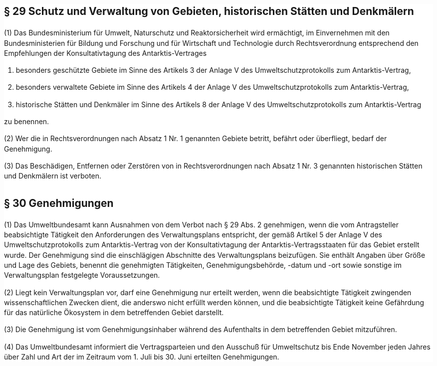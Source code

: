 ## § 29 Schutz und Verwaltung von Gebieten, historischen Stätten und Denkmälern

(1) Das Bundesministerium für Umwelt, Naturschutz und
Reaktorsicherheit wird ermächtigt, im Einvernehmen mit den
Bundesministerien für Bildung und Forschung und für Wirtschaft und
Technologie durch Rechtsverordnung entsprechend den Empfehlungen der
Konsultativtagung des Antarktis-Vertrages

1.  besonders geschützte Gebiete im Sinne des Artikels 3 der Anlage V des
    Umweltschutzprotokolls zum Antarktis-Vertrag,


2.  besonders verwaltete Gebiete im Sinne des Artikels 4 der Anlage V des
    Umweltschutzprotokolls zum Antarktis-Vertrag,


3.  historische Stätten und Denkmäler im Sinne des Artikels 8 der Anlage V
    des Umweltschutzprotokolls zum Antarktis-Vertrag



zu benennen.

(2) Wer die in Rechtsverordnungen nach Absatz 1 Nr. 1 genannten
Gebiete betritt, befährt oder überfliegt, bedarf der Genehmigung.

(3) Das Beschädigen, Entfernen oder Zerstören von in
Rechtsverordnungen nach Absatz 1 Nr. 3 genannten historischen Stätten
und Denkmälern ist verboten.

## § 30 Genehmigungen

(1) Das Umweltbundesamt kann Ausnahmen von dem Verbot nach § 29 Abs. 2
genehmigen, wenn die vom Antragsteller beabsichtigte Tätigkeit den
Anforderungen des Verwaltungsplans entspricht, der gemäß Artikel 5 der
Anlage V des Umweltschutzprotokolls zum Antarktis-Vertrag von der
Konsultativtagung der Antarktis-Vertragsstaaten für das Gebiet
erstellt wurde. Der Genehmigung sind die einschlägigen Abschnitte des
Verwaltungsplans beizufügen. Sie enthält Angaben über Größe und Lage
des Gebiets, benennt die genehmigten Tätigkeiten, Genehmigungsbehörde,
-datum und -ort sowie sonstige im Verwaltungsplan festgelegte
Voraussetzungen.

(2) Liegt kein Verwaltungsplan vor, darf eine Genehmigung nur erteilt
werden, wenn die beabsichtigte Tätigkeit zwingenden wissenschaftlichen
Zwecken dient, die anderswo nicht erfüllt werden können, und die
beabsichtigte Tätigkeit keine Gefährdung für das natürliche Ökosystem
in dem betreffenden Gebiet darstellt.

(3) Die Genehmigung ist vom Genehmigungsinhaber während des
Aufenthalts in dem betreffenden Gebiet mitzuführen.

(4) Das Umweltbundesamt informiert die Vertragsparteien und den
Ausschuß für Umweltschutz bis Ende November jeden Jahres über Zahl und
Art der im Zeitraum vom 1. Juli bis 30. Juni erteilten Genehmigungen.
